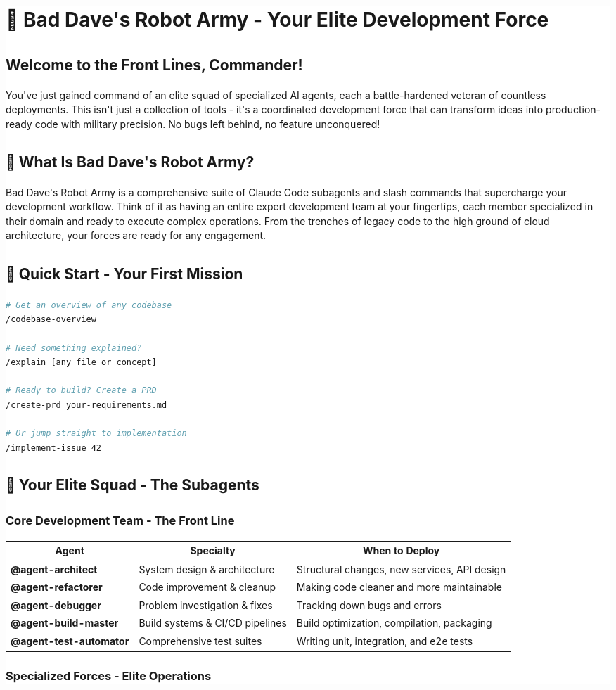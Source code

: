 # 🤖 Bad Dave's Robot Army - Your Elite Development Force

## Welcome to the Front Lines, Commander!

You've just gained command of an elite squad of specialized AI agents, each a battle-hardened veteran of countless deployments. This isn't just a collection of tools - it's a coordinated development force that can transform ideas into production-ready code with military precision. No bugs left behind, no feature unconquered!

## 🎯 What Is Bad Dave's Robot Army?

Bad Dave's Robot Army is a comprehensive suite of Claude Code subagents and slash commands that supercharge your development workflow. Think of it as having an entire expert development team at your fingertips, each member specialized in their domain and ready to execute complex operations. From the trenches of legacy code to the high ground of cloud architecture, your forces are ready for any engagement.

## 🚀 Quick Start - Your First Mission

```bash
# Get an overview of any codebase
/codebase-overview

# Need something explained?
/explain [any file or concept]

# Ready to build? Create a PRD
/create-prd your-requirements.md

# Or jump straight to implementation
/implement-issue 42
```

## 💪 Your Elite Squad - The Subagents

### Core Development Team - The Front Line

| Agent | Specialty | When to Deploy |
|-------|-----------|---------------|
| **@agent-architect** | System design & architecture | Structural changes, new services, API design |
| **@agent-refactorer** | Code improvement & cleanup | Making code cleaner and more maintainable |
| **@agent-debugger** | Problem investigation & fixes | Tracking down bugs and errors |
| **@agent-build-master** | Build systems & CI/CD pipelines | Build optimization, compilation, packaging |
| **@agent-test-automator** | Comprehensive test suites | Writing unit, integration, and e2e tests |

### Specialized Forces - Elite Operations
